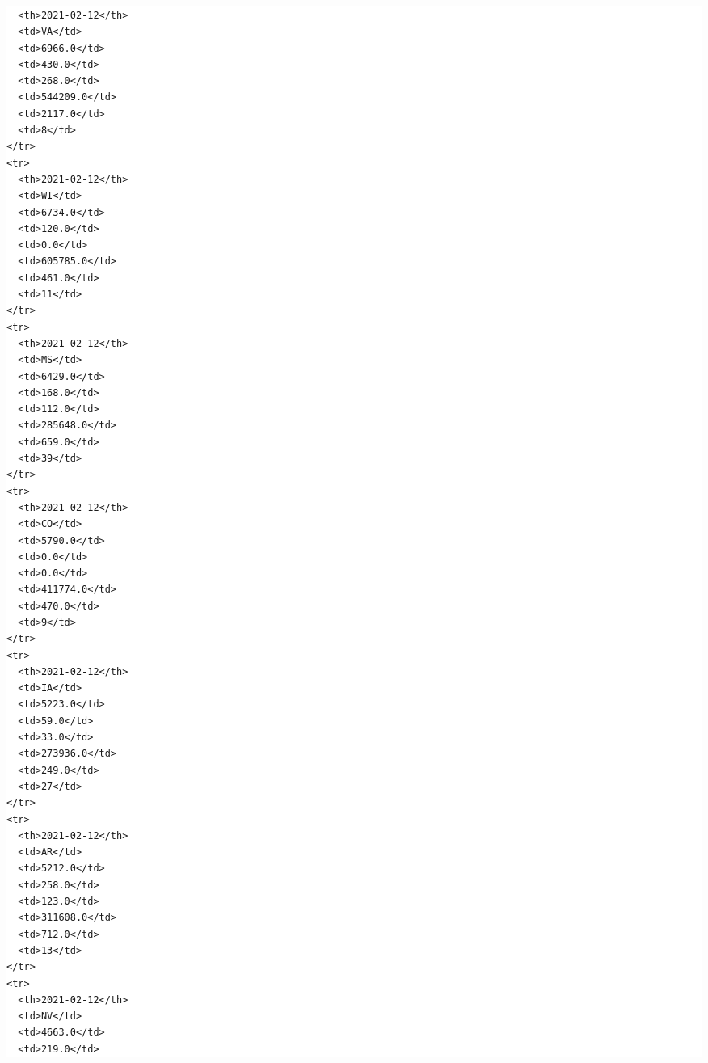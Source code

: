       <th>2021-02-12</th>
      <td>VA</td>
      <td>6966.0</td>
      <td>430.0</td>
      <td>268.0</td>
      <td>544209.0</td>
      <td>2117.0</td>
      <td>8</td>
    </tr>
    <tr>
      <th>2021-02-12</th>
      <td>WI</td>
      <td>6734.0</td>
      <td>120.0</td>
      <td>0.0</td>
      <td>605785.0</td>
      <td>461.0</td>
      <td>11</td>
    </tr>
    <tr>
      <th>2021-02-12</th>
      <td>MS</td>
      <td>6429.0</td>
      <td>168.0</td>
      <td>112.0</td>
      <td>285648.0</td>
      <td>659.0</td>
      <td>39</td>
    </tr>
    <tr>
      <th>2021-02-12</th>
      <td>CO</td>
      <td>5790.0</td>
      <td>0.0</td>
      <td>0.0</td>
      <td>411774.0</td>
      <td>470.0</td>
      <td>9</td>
    </tr>
    <tr>
      <th>2021-02-12</th>
      <td>IA</td>
      <td>5223.0</td>
      <td>59.0</td>
      <td>33.0</td>
      <td>273936.0</td>
      <td>249.0</td>
      <td>27</td>
    </tr>
    <tr>
      <th>2021-02-12</th>
      <td>AR</td>
      <td>5212.0</td>
      <td>258.0</td>
      <td>123.0</td>
      <td>311608.0</td>
      <td>712.0</td>
      <td>13</td>
    </tr>
    <tr>
      <th>2021-02-12</th>
      <td>NV</td>
      <td>4663.0</td>
      <td>219.0</td>